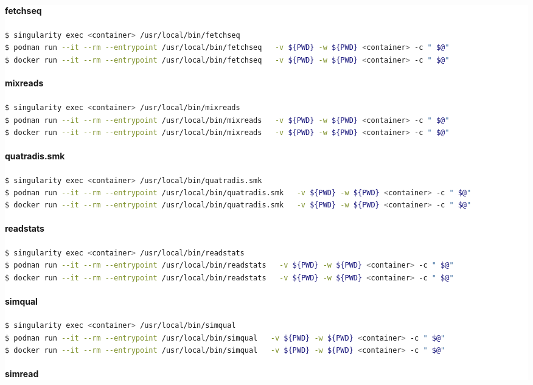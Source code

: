 
#### fetchseq

```bash
$ singularity exec <container> /usr/local/bin/fetchseq
$ podman run --it --rm --entrypoint /usr/local/bin/fetchseq   -v ${PWD} -w ${PWD} <container> -c " $@"
$ docker run --it --rm --entrypoint /usr/local/bin/fetchseq   -v ${PWD} -w ${PWD} <container> -c " $@"
```


#### mixreads

```bash
$ singularity exec <container> /usr/local/bin/mixreads
$ podman run --it --rm --entrypoint /usr/local/bin/mixreads   -v ${PWD} -w ${PWD} <container> -c " $@"
$ docker run --it --rm --entrypoint /usr/local/bin/mixreads   -v ${PWD} -w ${PWD} <container> -c " $@"
```


#### quatradis.smk

```bash
$ singularity exec <container> /usr/local/bin/quatradis.smk
$ podman run --it --rm --entrypoint /usr/local/bin/quatradis.smk   -v ${PWD} -w ${PWD} <container> -c " $@"
$ docker run --it --rm --entrypoint /usr/local/bin/quatradis.smk   -v ${PWD} -w ${PWD} <container> -c " $@"
```


#### readstats

```bash
$ singularity exec <container> /usr/local/bin/readstats
$ podman run --it --rm --entrypoint /usr/local/bin/readstats   -v ${PWD} -w ${PWD} <container> -c " $@"
$ docker run --it --rm --entrypoint /usr/local/bin/readstats   -v ${PWD} -w ${PWD} <container> -c " $@"
```


#### simqual

```bash
$ singularity exec <container> /usr/local/bin/simqual
$ podman run --it --rm --entrypoint /usr/local/bin/simqual   -v ${PWD} -w ${PWD} <container> -c " $@"
$ docker run --it --rm --entrypoint /usr/local/bin/simqual   -v ${PWD} -w ${PWD} <container> -c " $@"
```


#### simread
